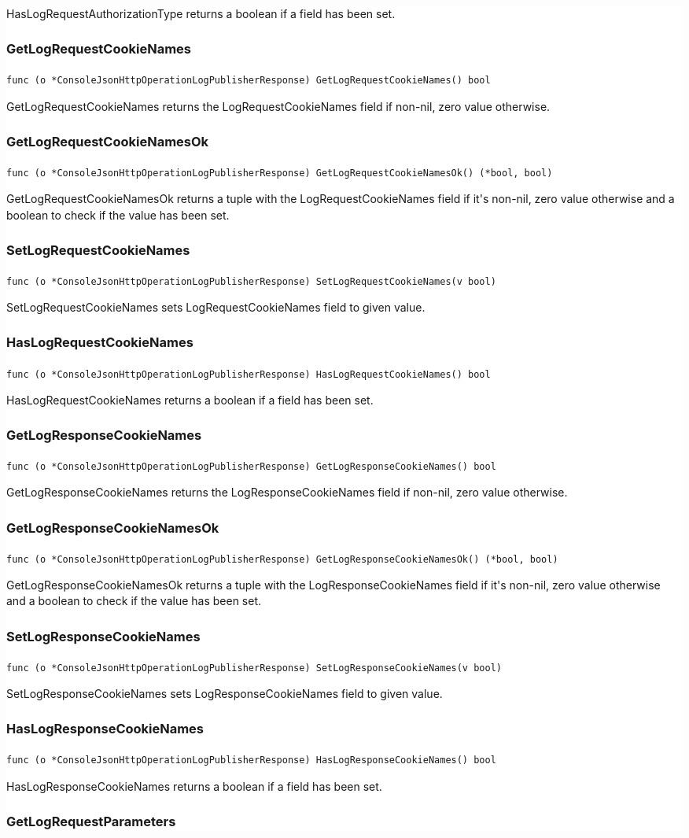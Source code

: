 HasLogRequestAuthorizationType returns a boolean if a field has been set.

### GetLogRequestCookieNames

`func (o *ConsoleJsonHttpOperationLogPublisherResponse) GetLogRequestCookieNames() bool`

GetLogRequestCookieNames returns the LogRequestCookieNames field if non-nil, zero value otherwise.

### GetLogRequestCookieNamesOk

`func (o *ConsoleJsonHttpOperationLogPublisherResponse) GetLogRequestCookieNamesOk() (*bool, bool)`

GetLogRequestCookieNamesOk returns a tuple with the LogRequestCookieNames field if it's non-nil, zero value otherwise
and a boolean to check if the value has been set.

### SetLogRequestCookieNames

`func (o *ConsoleJsonHttpOperationLogPublisherResponse) SetLogRequestCookieNames(v bool)`

SetLogRequestCookieNames sets LogRequestCookieNames field to given value.

### HasLogRequestCookieNames

`func (o *ConsoleJsonHttpOperationLogPublisherResponse) HasLogRequestCookieNames() bool`

HasLogRequestCookieNames returns a boolean if a field has been set.

### GetLogResponseCookieNames

`func (o *ConsoleJsonHttpOperationLogPublisherResponse) GetLogResponseCookieNames() bool`

GetLogResponseCookieNames returns the LogResponseCookieNames field if non-nil, zero value otherwise.

### GetLogResponseCookieNamesOk

`func (o *ConsoleJsonHttpOperationLogPublisherResponse) GetLogResponseCookieNamesOk() (*bool, bool)`

GetLogResponseCookieNamesOk returns a tuple with the LogResponseCookieNames field if it's non-nil, zero value otherwise
and a boolean to check if the value has been set.

### SetLogResponseCookieNames

`func (o *ConsoleJsonHttpOperationLogPublisherResponse) SetLogResponseCookieNames(v bool)`

SetLogResponseCookieNames sets LogResponseCookieNames field to given value.

### HasLogResponseCookieNames

`func (o *ConsoleJsonHttpOperationLogPublisherResponse) HasLogResponseCookieNames() bool`

HasLogResponseCookieNames returns a boolean if a field has been set.

### GetLogRequestParameters
